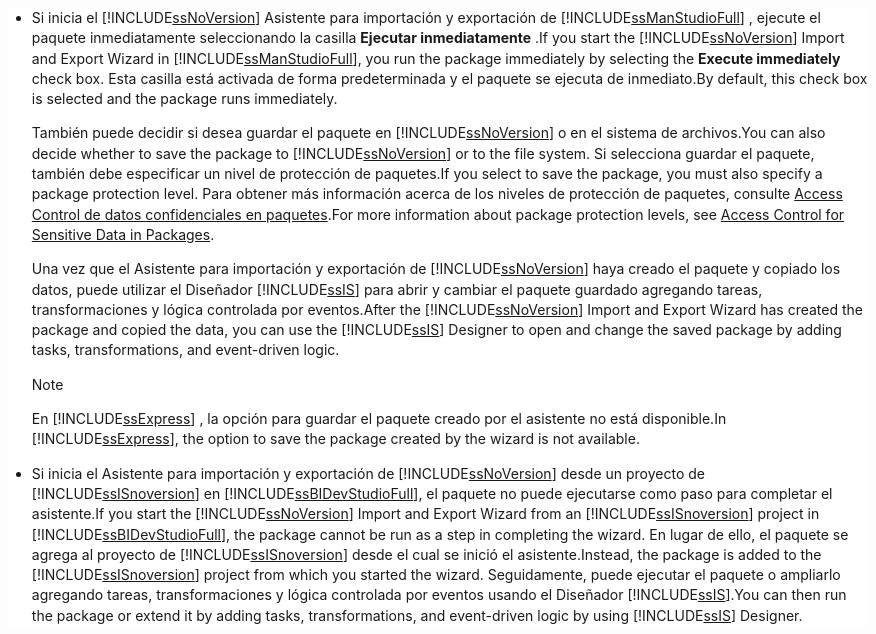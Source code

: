 -   <span data-ttu-id="030cc-116">Si inicia el [!INCLUDE[ssNoVersion](../../includes/ssnoversion-md.md)] Asistente para importación y exportación de [!INCLUDE[ssManStudioFull](../../includes/ssmanstudiofull-md.md)] , ejecute el paquete inmediatamente seleccionando la casilla **Ejecutar inmediatamente** .</span><span class="sxs-lookup"><span data-stu-id="030cc-116">If you start the [!INCLUDE[ssNoVersion](../../includes/ssnoversion-md.md)] Import and Export Wizard in [!INCLUDE[ssManStudioFull](../../includes/ssmanstudiofull-md.md)], you run the package immediately by selecting the **Execute immediately** check box.</span></span> <span data-ttu-id="030cc-117">Esta casilla está activada de forma predeterminada y el paquete se ejecuta de inmediato.</span><span class="sxs-lookup"><span data-stu-id="030cc-117">By default, this check box is selected and the package runs immediately.</span></span>  
  
     <span data-ttu-id="030cc-118">También puede decidir si desea guardar el paquete en [!INCLUDE[ssNoVersion](../../includes/ssnoversion-md.md)] o en el sistema de archivos.</span><span class="sxs-lookup"><span data-stu-id="030cc-118">You can also decide whether to save the package to [!INCLUDE[ssNoVersion](../../includes/ssnoversion-md.md)] or to the file system.</span></span> <span data-ttu-id="030cc-119">Si selecciona guardar el paquete, también debe especificar un nivel de protección de paquetes.</span><span class="sxs-lookup"><span data-stu-id="030cc-119">If you select to save the package, you must also specify a package protection level.</span></span> <span data-ttu-id="030cc-120">Para obtener más información acerca de los niveles de protección de paquetes, consulte [Access Control de datos confidenciales en paquetes](../security/access-control-for-sensitive-data-in-packages.md).</span><span class="sxs-lookup"><span data-stu-id="030cc-120">For more information about package protection levels, see [Access Control for Sensitive Data in Packages](../security/access-control-for-sensitive-data-in-packages.md).</span></span>  
  
     <span data-ttu-id="030cc-121">Una vez que el Asistente para importación y exportación de [!INCLUDE[ssNoVersion](../../includes/ssnoversion-md.md)] haya creado el paquete y copiado los datos, puede utilizar el Diseñador [!INCLUDE[ssIS](../../includes/ssis-md.md)] para abrir y cambiar el paquete guardado agregando tareas, transformaciones y lógica controlada por eventos.</span><span class="sxs-lookup"><span data-stu-id="030cc-121">After the [!INCLUDE[ssNoVersion](../../includes/ssnoversion-md.md)] Import and Export Wizard has created the package and copied the data, you can use the [!INCLUDE[ssIS](../../includes/ssis-md.md)] Designer to open and change the saved package by adding tasks, transformations, and event-driven logic.</span></span>  
  
    > [!NOTE]  
    >  <span data-ttu-id="030cc-122">En [!INCLUDE[ssExpress](../../includes/ssexpress-md.md)] , la opción para guardar el paquete creado por el asistente no está disponible.</span><span class="sxs-lookup"><span data-stu-id="030cc-122">In [!INCLUDE[ssExpress](../../includes/ssexpress-md.md)], the option to save the package created by the wizard is not available.</span></span>  
  
-   <span data-ttu-id="030cc-123">Si inicia el Asistente para importación y exportación de [!INCLUDE[ssNoVersion](../../includes/ssnoversion-md.md)] desde un proyecto de [!INCLUDE[ssISnoversion](../../includes/ssisnoversion-md.md)] en [!INCLUDE[ssBIDevStudioFull](../../includes/ssbidevstudiofull-md.md)], el paquete no puede ejecutarse como paso para completar el asistente.</span><span class="sxs-lookup"><span data-stu-id="030cc-123">If you start the [!INCLUDE[ssNoVersion](../../includes/ssnoversion-md.md)] Import and Export Wizard from an [!INCLUDE[ssISnoversion](../../includes/ssisnoversion-md.md)] project in [!INCLUDE[ssBIDevStudioFull](../../includes/ssbidevstudiofull-md.md)], the package cannot be run as a step in completing the wizard.</span></span> <span data-ttu-id="030cc-124">En lugar de ello, el paquete se agrega al proyecto de [!INCLUDE[ssISnoversion](../../includes/ssisnoversion-md.md)] desde el cual se inició el asistente.</span><span class="sxs-lookup"><span data-stu-id="030cc-124">Instead, the package is added to the [!INCLUDE[ssISnoversion](../../includes/ssisnoversion-md.md)] project from which you started the wizard.</span></span> <span data-ttu-id="030cc-125">Seguidamente, puede ejecutar el paquete o ampliarlo agregando tareas, transformaciones y lógica controlada por eventos usando el Diseñador [!INCLUDE[ssIS](../../includes/ssis-md.md)].</span><span class="sxs-lookup"><span data-stu-id="030cc-125">You can then run the package or extend it by adding tasks, transformations, and event-driven logic by using [!INCLUDE[ssIS](../../includes/ssis-md.md)] Designer.</span></span>  
  